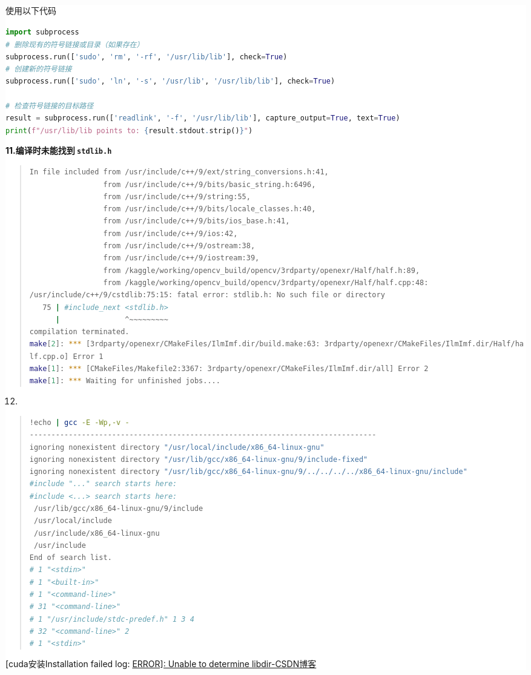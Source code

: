使用以下代码

```python
import subprocess
# 删除现有的符号链接或目录（如果存在）
subprocess.run(['sudo', 'rm', '-rf', '/usr/lib/lib'], check=True)
# 创建新的符号链接
subprocess.run(['sudo', 'ln', '-s', '/usr/lib', '/usr/lib/lib'], check=True)

# 检查符号链接的目标路径
result = subprocess.run(['readlink', '-f', '/usr/lib/lib'], capture_output=True, text=True)
print(f"/usr/lib/lib points to: {result.stdout.strip()}")
```

**11.编译时未能找到 `stdlib.h`**

> ```bash
> In file included from /usr/include/c++/9/ext/string_conversions.h:41,
>                  from /usr/include/c++/9/bits/basic_string.h:6496,
>                  from /usr/include/c++/9/string:55,
>                  from /usr/include/c++/9/bits/locale_classes.h:40,
>                  from /usr/include/c++/9/bits/ios_base.h:41,
>                  from /usr/include/c++/9/ios:42,
>                  from /usr/include/c++/9/ostream:38,
>                  from /usr/include/c++/9/iostream:39,
>                  from /kaggle/working/opencv_build/opencv/3rdparty/openexr/Half/half.h:89,
>                  from /kaggle/working/opencv_build/opencv/3rdparty/openexr/Half/half.cpp:48:
> /usr/include/c++/9/cstdlib:75:15: fatal error: stdlib.h: No such file or directory
>    75 | #include_next <stdlib.h>
>       |               ^~~~~~~~~~
> compilation terminated.
> make[2]: *** [3rdparty/openexr/CMakeFiles/IlmImf.dir/build.make:63: 3rdparty/openexr/CMakeFiles/IlmImf.dir/Half/half.cpp.o] Error 1
> make[1]: *** [CMakeFiles/Makefile2:3367: 3rdparty/openexr/CMakeFiles/IlmImf.dir/all] Error 2
> make[1]: *** Waiting for unfinished jobs....
> ```



```
```

12.

> ```bash
> !echo | gcc -E -Wp,-v -
> --------------------------------------------------------------------------------
> ignoring nonexistent directory "/usr/local/include/x86_64-linux-gnu"
> ignoring nonexistent directory "/usr/lib/gcc/x86_64-linux-gnu/9/include-fixed"
> ignoring nonexistent directory "/usr/lib/gcc/x86_64-linux-gnu/9/../../../../x86_64-linux-gnu/include"
> #include "..." search starts here:
> #include <...> search starts here:
>  /usr/lib/gcc/x86_64-linux-gnu/9/include
>  /usr/local/include
>  /usr/include/x86_64-linux-gnu
>  /usr/include
> End of search list.
> # 1 "<stdin>"
> # 1 "<built-in>"
> # 1 "<command-line>"
> # 31 "<command-line>"
> # 1 "/usr/include/stdc-predef.h" 1 3 4
> # 32 "<command-line>" 2
> # 1 "<stdin>"
> ```


[cuda安装Installation failed log: [ERROR\]: Unable to determine libdir-CSDN博客](https://blog.csdn.net/weixin_44633882/article/details/108635093)